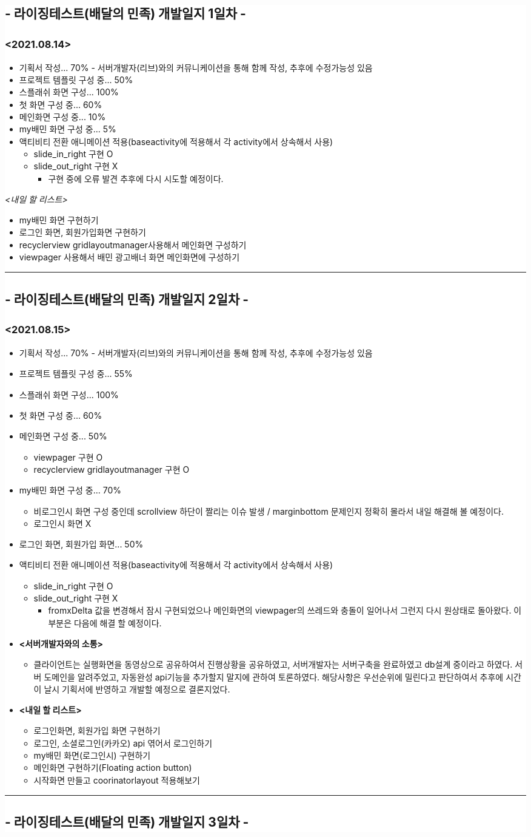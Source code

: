 ## - 라이징테스트(배달의 민족) 개발일지 1일차 -

### <2021.08.14>
+ 기획서 작성... 70% - 서버개발자(리브)와의 커뮤니케이션을 통해 함께 작성, 추후에 수정가능성 있음
+ 프로젝트 템플릿 구성 중... 50%
+ 스플래쉬 화면 구성... 100%
+ 첫 화면 구성 중... 60%
+ 메인화면 구성 중... 10%
+ my배민 화면 구성 중... 5%
+ 액티비티 전환 애니메이션 적용(baseactivity에 적용해서 각 activity에서 상속해서 사용) 
  + slide_in_right 구현 O  
  + slide_out_right 구현 X
    + 구현 중에 오류 발견 추후에 다시 시도할 예정이다.

*<내일 할 리스트>*
  + my배민 화면 구현하기
  + 로그인 화면, 회원가입화면 구현하기
  + recyclerview gridlayoutmanager사용해서 메인화면 구성하기
  + viewpager 사용해서 배민 광고배너 화면 메인화면에 구성하기
***
## - 라이징테스트(배달의 민족) 개발일지 2일차 -

### <2021.08.15>
+ 기획서 작성... 70% - 서버개발자(리브)와의 커뮤니케이션을 통해 함께 작성, 추후에 수정가능성 있음
+ 프로젝트 템플릿 구성 중... 55%
+ 스플래쉬 화면 구성... 100%
+ 첫 화면 구성 중... 60%
+ 메인화면 구성 중... 50%
  + viewpager 구현 O
  + recyclerview gridlayoutmanager 구현 O
+ my배민 화면 구성 중... 70%
  + 비로그인시 화면 구성 중인데 scrollview 하단이 짤리는 이슈 발생 / marginbottom 문제인지 정확히 몰라서 내일 해결해 볼 예정이다. 
  + 로그인시 화면 X
+ 로그인 화면, 회원가입 화면... 50%

+ 액티비티 전환 애니메이션 적용(baseactivity에 적용해서 각 activity에서 상속해서 사용) 
  + slide_in_right 구현 O  
  + slide_out_right 구현 X 
    + fromxDelta 값을 변경해서 잠시 구현되었으나 메인화면의 viewpager의 쓰레드와 충돌이 일어나서 그런지 다시 원상태로 돌아왔다. 이부분은 다음에 해결 할 예정이다.

+ **<서버개발자와의 소통>**
  + 클라이언트는 실행화면을 동영상으로 공유하여서 진행상황을 공유하였고, 서버개발자는 서버구축을 완료하였고 db설계 중이라고 하였다. 서버 도메인을 알려주었고, 자동완성 api기능을 추가할지 말지에       관하여 토론하였다. 해당사항은 우선순위에 밀린다고 판단하여서 추후에 시간이 날시 기획서에 반영하고 개발할 예정으로 결론지었다. 

+ **<내일 할 리스트>**
  + 로그인화면, 회원가입 화면 구현하기
  + 로그인, 소셜로그인(카카오) api 엮어서 로그인하기
  + my배민 화면(로그인시) 구현하기
  + 메인화면 구현하기(Floating action button)
  + 시작화면 만들고 coorinatorlayout 적용해보기
***
## - 라이징테스트(배달의 민족) 개발일지 3일차 -

